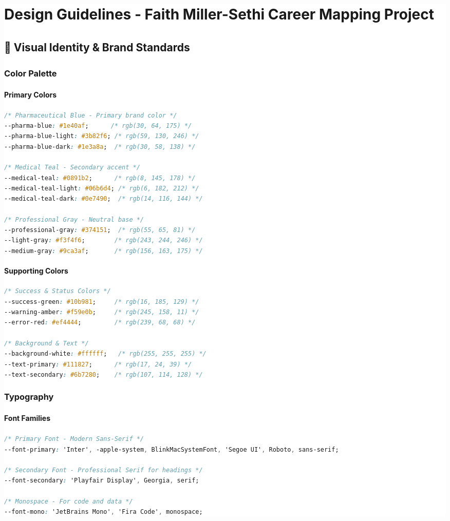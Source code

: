 # Design Guidelines - Faith Miller-Sethi Career Mapping Project

## 🎨 Visual Identity & Brand Standards

### Color Palette

#### Primary Colors
```css
/* Pharmaceutical Blue - Primary brand color */
--pharma-blue: #1e40af;      /* rgb(30, 64, 175) */
--pharma-blue-light: #3b82f6; /* rgb(59, 130, 246) */
--pharma-blue-dark: #1e3a8a;  /* rgb(30, 58, 138) */

/* Medical Teal - Secondary accent */
--medical-teal: #0891b2;      /* rgb(8, 145, 178) */
--medical-teal-light: #06b6d4; /* rgb(6, 182, 212) */
--medical-teal-dark: #0e7490;  /* rgb(14, 116, 144) */

/* Professional Gray - Neutral base */
--professional-gray: #374151;  /* rgb(55, 65, 81) */
--light-gray: #f3f4f6;        /* rgb(243, 244, 246) */
--medium-gray: #9ca3af;       /* rgb(156, 163, 175) */
```

#### Supporting Colors
```css
/* Success & Status Colors */
--success-green: #10b981;     /* rgb(16, 185, 129) */
--warning-amber: #f59e0b;     /* rgb(245, 158, 11) */
--error-red: #ef4444;         /* rgb(239, 68, 68) */

/* Background & Text */
--background-white: #ffffff;   /* rgb(255, 255, 255) */
--text-primary: #111827;      /* rgb(17, 24, 39) */
--text-secondary: #6b7280;    /* rgb(107, 114, 128) */
```

### Typography

#### Font Families
```css
/* Primary Font - Modern Sans-Serif */
--font-primary: 'Inter', -apple-system, BlinkMacSystemFont, 'Segoe UI', Roboto, sans-serif;

/* Secondary Font - Professional Serif for headings */
--font-secondary: 'Playfair Display', Georgia, serif;

/* Monospace - For code and data */
--font-mono: 'JetBrains Mono', 'Fira Code', monospace;
```
